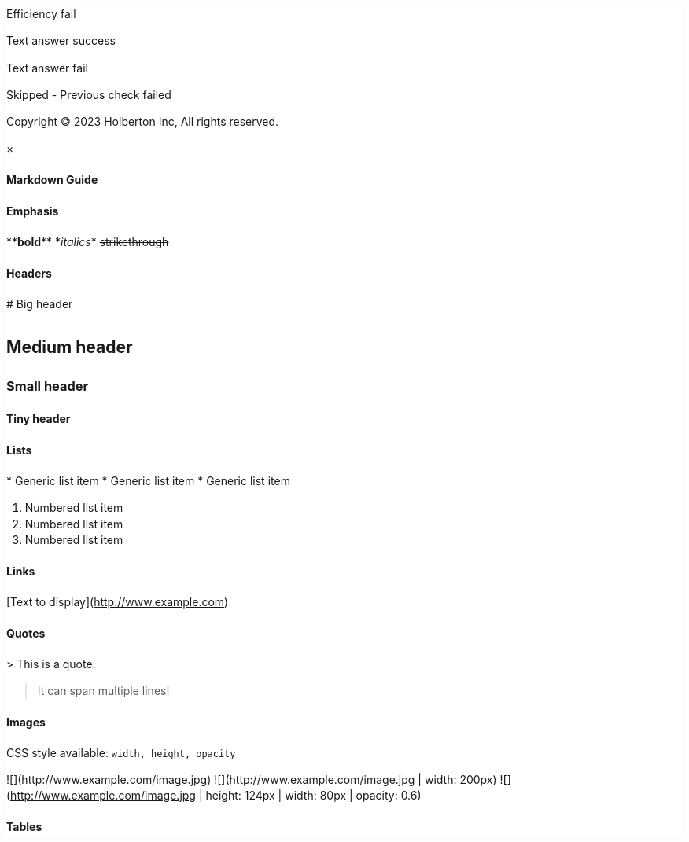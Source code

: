 Efficiency fail

Text answer success

Text answer fail

Skipped - Previous check failed

Copyright © 2023 Holberton Inc, All rights reserved.

×

#### Markdown Guide

#### Emphasis

\*\***bold**\*\*
\*_italics_\*
~~strikethrough~~

#### Headers

\# Big header
## Medium header
### Small header
#### Tiny header

#### Lists

\* Generic list item
\* Generic list item
\* Generic list item

1. Numbered list item
2. Numbered list item
3. Numbered list item

#### Links

\[Text to display\](http://www.example.com)

#### Quotes

\> This is a quote.
> It can span multiple lines!

#### Images

CSS style available: `width, height, opacity`

!\[\](http://www.example.com/image.jpg)
!\[\](http://www.example.com/image.jpg | width: 200px)
!\[\](http://www.example.com/image.jpg | height: 124px | width: 80px | opacity: 0.6)

#### Tables
